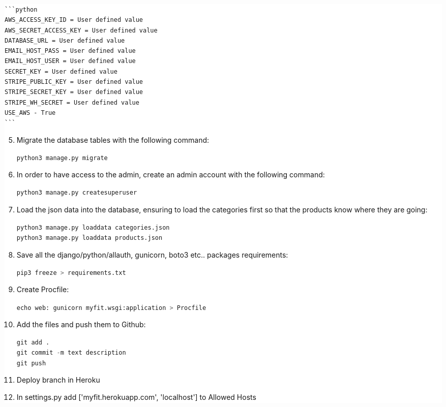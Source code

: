     ```python
    AWS_ACCESS_KEY_ID = User defined value
    AWS_SECRET_ACCESS_KEY = User defined value
    DATABASE_URL = User defined value
    EMAIL_HOST_PASS = User defined value
    EMAIL_HOST_USER = User defined value
    SECRET_KEY = User defined value
    STRIPE_PUBLIC_KEY = User defined value
    STRIPE_SECRET_KEY = User defined value
    STRIPE_WH_SECRET = User defined value
    USE_AWS - True
    ```

5. Migrate the database tables with the following command:

    ```python
    python3 manage.py migrate
    ```

6. In order to have access to the admin, create an admin account with the following command:

    ```python
    python3 manage.py createsuperuser
    ```

7. Load the json data into the database, ensuring to load the categories first so that the products know where they are going:

    ```python
    python3 manage.py loaddata categories.json
    python3 manage.py loaddata products.json
    ```

8. Save all the django/python/allauth, gunicorn, boto3 etc.. packages requirements:

    ```python
    pip3 freeze > requirements.txt
    ```

9. Create Procfile:

    ```python
    echo web: gunicorn myfit.wsgi:application > Procfile
    ```

10. Add the files and push them to Github:

    ```python
    git add .
    git commit -m text description
    git push
    ```

11. Deploy branch in Heroku

12. In settings.py add ['myfit.herokuapp.com', 'localhost'] to Allowed Hosts

